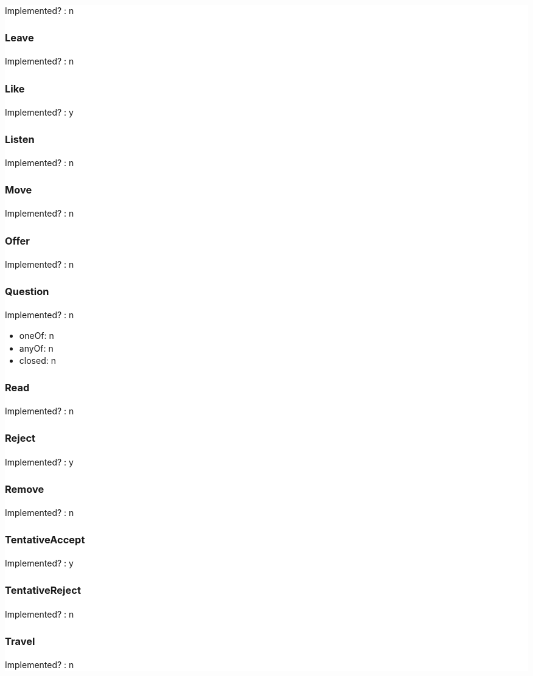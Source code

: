 Implemented? : n

### Leave

Implemented? : n

### Like

Implemented? : y

### Listen

Implemented? : n

### Move

Implemented? : n

### Offer

Implemented? : n

### Question

Implemented? : n

* oneOf: n
* anyOf: n
* closed: n

### Read

Implemented? : n

### Reject

Implemented? : y

### Remove

Implemented? : n

### TentativeAccept

Implemented? : y

### TentativeReject

Implemented? : n

### Travel

Implemented? : n
